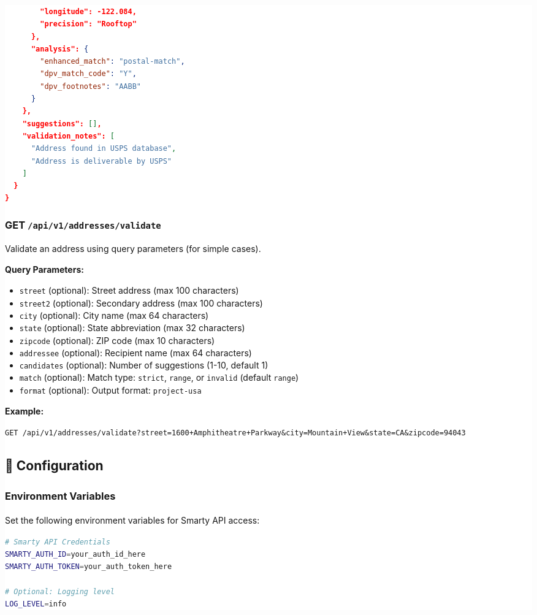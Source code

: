 ```json
        "longitude": -122.084,
        "precision": "Rooftop"
      },
      "analysis": {
        "enhanced_match": "postal-match",
        "dpv_match_code": "Y",
        "dpv_footnotes": "AABB"
      }
    },
    "suggestions": [],
    "validation_notes": [
      "Address found in USPS database",
      "Address is deliverable by USPS"
    ]
  }
}
```

### GET `/api/v1/addresses/validate`

Validate an address using query parameters (for simple cases).

**Query Parameters:**
- `street` (optional): Street address (max 100 characters)
- `street2` (optional): Secondary address (max 100 characters)
- `city` (optional): City name (max 64 characters)
- `state` (optional): State abbreviation (max 32 characters)
- `zipcode` (optional): ZIP code (max 10 characters)
- `addressee` (optional): Recipient name (max 64 characters)
- `candidates` (optional): Number of suggestions (1-10, default 1)
- `match` (optional): Match type: `strict`, `range`, or `invalid` (default `range`)
- `format` (optional): Output format: `project-usa`

**Example:**
```
GET /api/v1/addresses/validate?street=1600+Amphitheatre+Parkway&city=Mountain+View&state=CA&zipcode=94043
```

## 🔧 Configuration

### Environment Variables

Set the following environment variables for Smarty API access:

```bash
# Smarty API Credentials
SMARTY_AUTH_ID=your_auth_id_here
SMARTY_AUTH_TOKEN=your_auth_token_here

# Optional: Logging level
LOG_LEVEL=info
```
